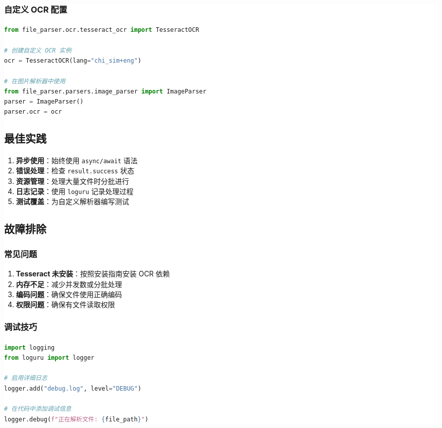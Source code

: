### 自定义 OCR 配置

```python
from file_parser.ocr.tesseract_ocr import TesseractOCR

# 创建自定义 OCR 实例
ocr = TesseractOCR(lang="chi_sim+eng")

# 在图片解析器中使用
from file_parser.parsers.image_parser import ImageParser
parser = ImageParser()
parser.ocr = ocr
```

## 最佳实践

1. **异步使用**：始终使用 `async/await` 语法
2. **错误处理**：检查 `result.success` 状态
3. **资源管理**：处理大量文件时分批进行
4. **日志记录**：使用 `loguru` 记录处理过程
5. **测试覆盖**：为自定义解析器编写测试

## 故障排除

### 常见问题

1. **Tesseract 未安装**：按照安装指南安装 OCR 依赖
2. **内存不足**：减少并发数或分批处理
3. **编码问题**：确保文件使用正确编码
4. **权限问题**：确保有文件读取权限

### 调试技巧

```python
import logging
from loguru import logger

# 启用详细日志
logger.add("debug.log", level="DEBUG")

# 在代码中添加调试信息
logger.debug(f"正在解析文件: {file_path}")
```
